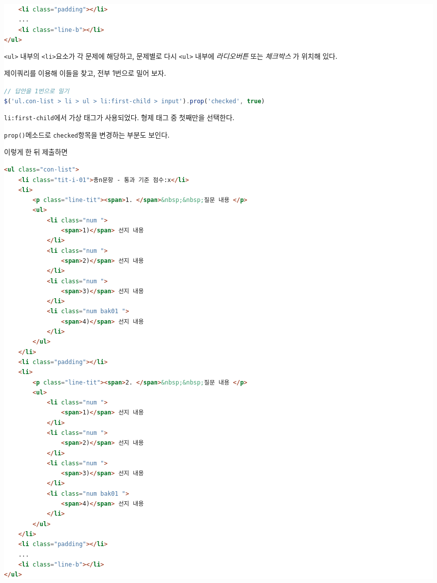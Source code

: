 ```html
    <li class="padding"></li>
    ...
    <li class="line-b"></li>
</ul>
```

`<ul>` 내부의 `<li>`요소가 각 문제에 해당하고, 문제별로 다시 `<ul>` 내부에 _라디오버튼_ 또는 _체크박스_ 가 위치해 있다.

제이쿼리를 이용해 이들을 찾고, 전부 1번으로 밀어 보자.

```javascript
// 답안을 1번으로 밀기
$('ul.con-list > li > ul > li:first-child > input').prop('checked', true)
```

`li:first-child`에서 가상 태그가 사용되었다. 형제 태그 중 첫째만을 선택한다.

`prop()`메소드로 `checked`항목을 변경하는 부분도 보인다.

이렇게 한 뒤 제출하면

```html
<ul class="con-list">
    <li class="tit-i-01">총n문항 - 통과 기준 점수:x</li>
    <li>
        <p class="line-tit"><span>1. </span>&nbsp;&nbsp;질문 내용 </p>
        <ul>
            <li class="num ">
                <span>1)</span> 선지 내용
            </li>
            <li class="num ">
                <span>2)</span> 선지 내용
            </li>
            <li class="num ">
                <span>3)</span> 선지 내용
            </li>
            <li class="num bak01 ">
                <span>4)</span> 선지 내용
            </li>
        </ul>
    </li>
    <li class="padding"></li>
    <li>
        <p class="line-tit"><span>2. </span>&nbsp;&nbsp;질문 내용 </p>
        <ul>
            <li class="num ">
                <span>1)</span> 선지 내용
            </li>
            <li class="num ">
                <span>2)</span> 선지 내용
            </li>
            <li class="num ">
                <span>3)</span> 선지 내용
            </li>
            <li class="num bak01 ">
                <span>4)</span> 선지 내용
            </li>
        </ul>
    </li>
    <li class="padding"></li>
    ...
    <li class="line-b"></li>
</ul>
```

